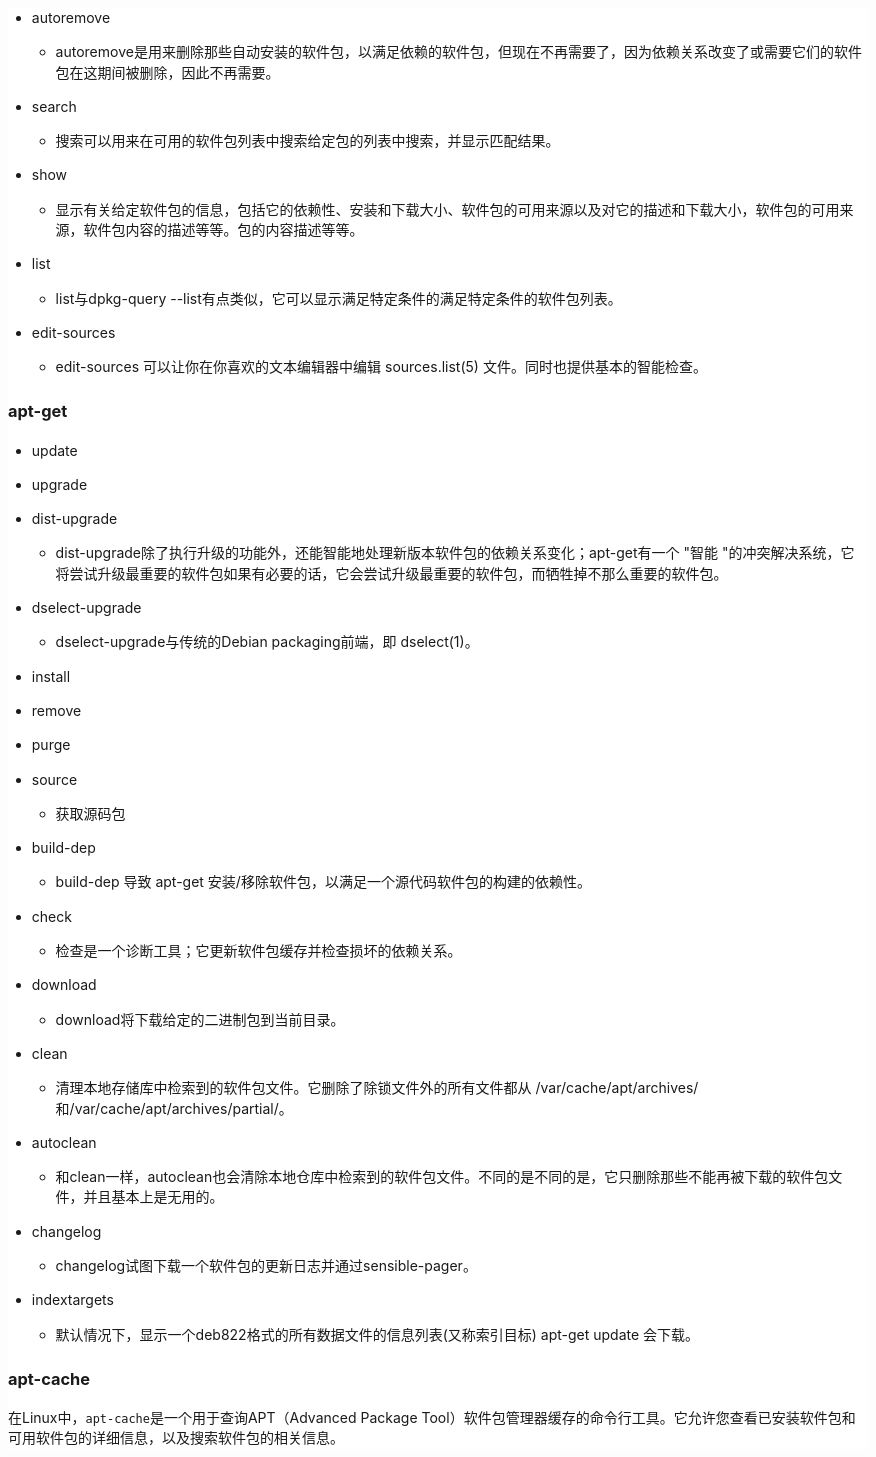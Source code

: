 + autoremove
  - autoremove是用来删除那些自动安装的软件包，以满足依赖的软件包，但现在不再需要了，因为依赖关系改变了或需要它们的软件包在这期间被删除，因此不再需要。 

+ search
  - 搜索可以用来在可用的软件包列表中搜索给定包的列表中搜索，并显示匹配结果。 

+ show
  - 显示有关给定软件包的信息，包括它的依赖性、安装和下载大小、软件包的可用来源以及对它的描述和下载大小，软件包的可用来源，软件包内容的描述等等。包的内容描述等等。 

+ list
  - list与dpkg-query --list有点类似，它可以显示满足特定条件的满足特定条件的软件包列表。 

+ edit-sources
  - edit-sources 可以让你在你喜欢的文本编辑器中编辑 sources.list(5) 文件。同时也提供基本的智能检查。 

### apt-get 

+ update
+ upgrade

+ dist-upgrade
  - dist-upgrade除了执行升级的功能外，还能智能地处理新版本软件包的依赖关系变化；apt-get有一个 "智能 "的冲突解决系统，它将尝试升级最重要的软件包如果有必要的话，它会尝试升级最重要的软件包，而牺牲掉不那么重要的软件包。 

+ dselect-upgrade
  - dselect-upgrade与传统的Debian packaging前端，即 dselect(1)。 

+ install
+ remove
+ purge

+ source 
  - 获取源码包

+ build-dep
  - build-dep 导致 apt-get 安装/移除软件包，以满足一个源代码软件包的构建的依赖性。 

+ check
  - 检查是一个诊断工具；它更新软件包缓存并检查损坏的依赖关系。 

+ download
  - download将下载给定的二进制包到当前目录。

+ clean
  - 清理本地存储库中检索到的软件包文件。它删除了除锁文件外的所有文件都从 /var/cache/apt/archives/ 和/var/cache/apt/archives/partial/。 

+ autoclean
  - 和clean一样，autoclean也会清除本地仓库中检索到的软件包文件。不同的是不同的是，它只删除那些不能再被下载的软件包文件，并且基本上是无用的。 

+ changelog
  - changelog试图下载一个软件包的更新日志并通过sensible-pager。

+ indextargets
  - 默认情况下，显示一个deb822格式的所有数据文件的信息列表(又称索引目标) apt-get update 会下载。 

### apt-cache 

在Linux中，`apt-cache`是一个用于查询APT（Advanced Package Tool）软件包管理器缓存的命令行工具。它允许您查看已安装软件包和可用软件包的详细信息，以及搜索软件包的相关信息。
